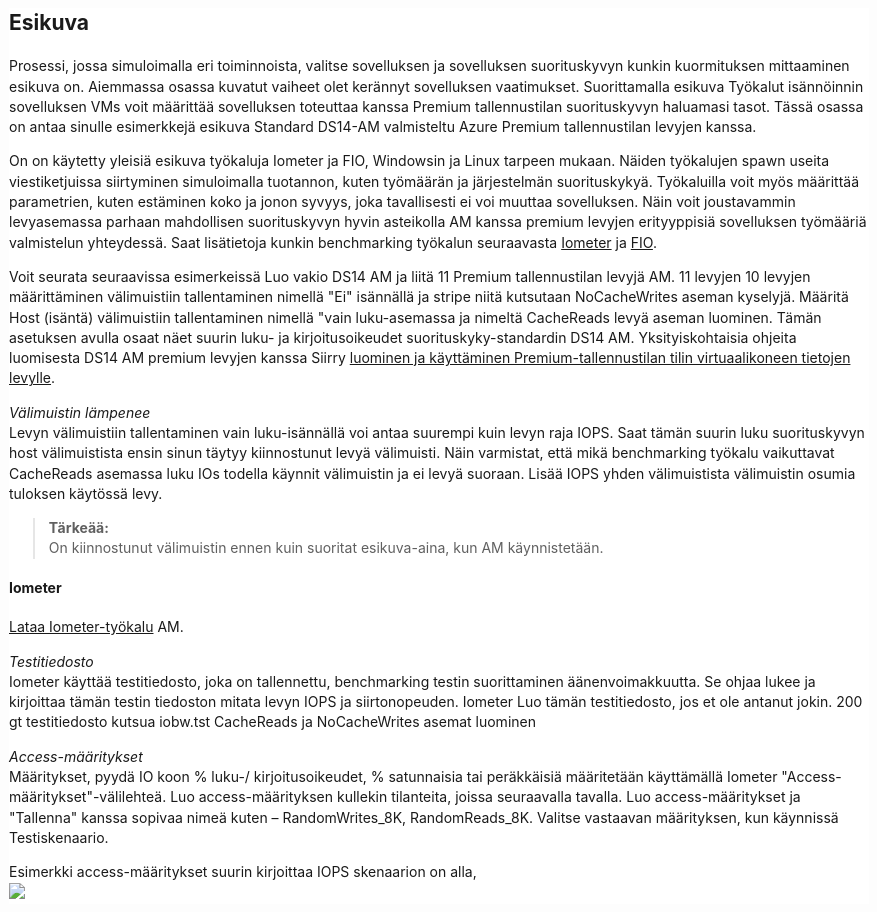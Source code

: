 ## <a name="benchmarking"></a>Esikuva  
Prosessi, jossa simuloimalla eri toiminnoista, valitse sovelluksen ja sovelluksen suorituskyvyn kunkin kuormituksen mittaaminen esikuva on. Aiemmassa osassa kuvatut vaiheet olet kerännyt sovelluksen vaatimukset. Suorittamalla esikuva Työkalut isännöinnin sovelluksen VMs voit määrittää sovelluksen toteuttaa kanssa Premium tallennustilan suorituskyvyn haluamasi tasot. Tässä osassa on antaa sinulle esimerkkejä esikuva Standard DS14-AM valmisteltu Azure Premium tallennustilan levyjen kanssa.

On on käytetty yleisiä esikuva työkaluja Iometer ja FIO, Windowsin ja Linux tarpeen mukaan. Näiden työkalujen spawn useita viestiketjuissa siirtyminen simuloimalla tuotannon, kuten työmäärän ja järjestelmän suorituskykyä. Työkaluilla voit myös määrittää parametrien, kuten estäminen koko ja jonon syvyys, joka tavallisesti ei voi muuttaa sovelluksen. Näin voit joustavammin levyasemassa parhaan mahdollisen suorituskyvyn hyvin asteikolla AM kanssa premium levyjen erityyppisiä sovelluksen työmääriä valmistelun yhteydessä. Saat lisätietoja kunkin benchmarking työkalun seuraavasta [Iometer](http://www.iometer.org/) ja [FIO](http://freecode.com/projects/fio).

Voit seurata seuraavissa esimerkeissä Luo vakio DS14 AM ja liitä 11 Premium tallennustilan levyjä AM. 11 levyjen 10 levyjen määrittäminen välimuistiin tallentaminen nimellä "Ei" isännällä ja stripe niitä kutsutaan NoCacheWrites aseman kyselyjä. Määritä Host (isäntä) välimuistiin tallentaminen nimellä "vain luku-asemassa ja nimeltä CacheReads levyä aseman luominen. Tämän asetuksen avulla osaat näet suurin luku- ja kirjoitusoikeudet suorituskyky-standardin DS14 AM. Yksityiskohtaisia ohjeita luomisesta DS14 AM premium levyjen kanssa Siirry [luominen ja käyttäminen Premium-tallennustilan tilin virtuaalikoneen tietojen levylle](storage-premium-storage.md#create-and-use-a-premium-storage-account-for-a-virtual-machine-data-disk).

*Välimuistin lämpenee*  
Levyn välimuistiin tallentaminen vain luku-isännällä voi antaa suurempi kuin levyn raja IOPS. Saat tämän suurin luku suorituskyvyn host välimuistista ensin sinun täytyy kiinnostunut levyä välimuisti. Näin varmistat, että mikä benchmarking työkalu vaikuttavat CacheReads asemassa luku IOs todella käynnit välimuistin ja ei levyä suoraan. Lisää IOPS yhden välimuistista välimuistin osumia tuloksen käytössä levy.

>**Tärkeää:**  
>On kiinnostunut välimuistin ennen kuin suoritat esikuva-aina, kun AM käynnistetään.

#### <a name="iometer"></a>Iometer   
[Lataa Iometer-työkalu](http://sourceforge.net/projects/iometer/files/iometer-stable/2006-07-27/iometer-2006.07.27.win32.i386-setup.exe/download) AM.

*Testitiedosto*  
Iometer käyttää testitiedosto, joka on tallennettu, benchmarking testin suorittaminen äänenvoimakkuutta. Se ohjaa lukee ja kirjoittaa tämän testin tiedoston mitata levyn IOPS ja siirtonopeuden. Iometer Luo tämän testitiedosto, jos et ole antanut jokin. 200 gt testitiedosto kutsua iobw.tst CacheReads ja NoCacheWrites asemat luominen

*Access-määritykset*  
Määritykset, pyydä IO koon % luku-/ kirjoitusoikeudet, % satunnaisia tai peräkkäisiä määritetään käyttämällä Iometer "Access-määritykset"-välilehteä. Luo access-määrityksen kullekin tilanteita, joissa seuraavalla tavalla. Luo access-määritykset ja "Tallenna" kanssa sopivaa nimeä kuten – RandomWrites\_8K, RandomReads\_8K. Valitse vastaavan määrityksen, kun käynnissä Testiskenaario.

Esimerkki access-määritykset suurin kirjoittaa IOPS skenaarion on alla,  
    ![](media/storage-premium-storage-performance/image8.png)
